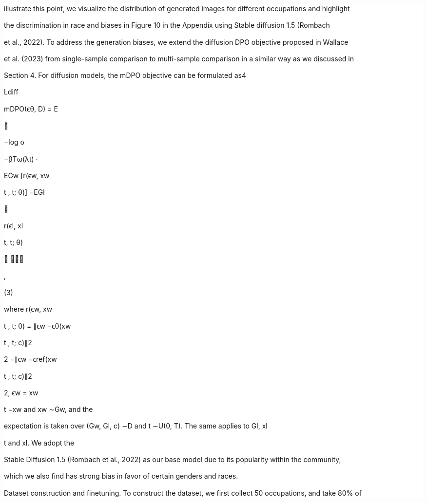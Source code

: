 illustrate this point, we visualize the distribution of generated images for different occupations and highlight

the discrimination in race and biases in Figure 10 in the Appendix using Stable diffusion 1.5 (Rombach

et al., 2022). To address the generation biases, we extend the diffusion DPO objective proposed in Wallace

et al. (2023) from single-sample comparison to multi-sample comparison in a similar way as we discussed in

Section 4. For diffusion models, the mDPO objective can be formulated as4

Ldiff

mDPO(ϵθ, D) = E



−log σ

 −βTω(λt) ·

 EGw [r(ϵw, xw

t , t; θ)] −EGl



r(ϵl, xl

t, t; θ)

 

,

(3)

where r(ϵw, xw

t , t; θ) = ∥ϵw −ϵθ(xw

t , t; c)∥2

2 −∥ϵw −ϵref(xw

t , t; c)∥2

2, ϵw = xw

t −xw and xw ∼Gw, and the

expectation is taken over (Gw, Gl, c) ∼D and t ∼U(0, T). The same applies to Gl, xl

t and xl. We adopt the

Stable Diffusion 1.5 (Rombach et al., 2022) as our base model due to its popularity within the community,

which we also find has strong bias in favor of certain genders and races.

Dataset construction and finetuning. To construct the dataset, we first collect 50 occupations, and take 80% of
